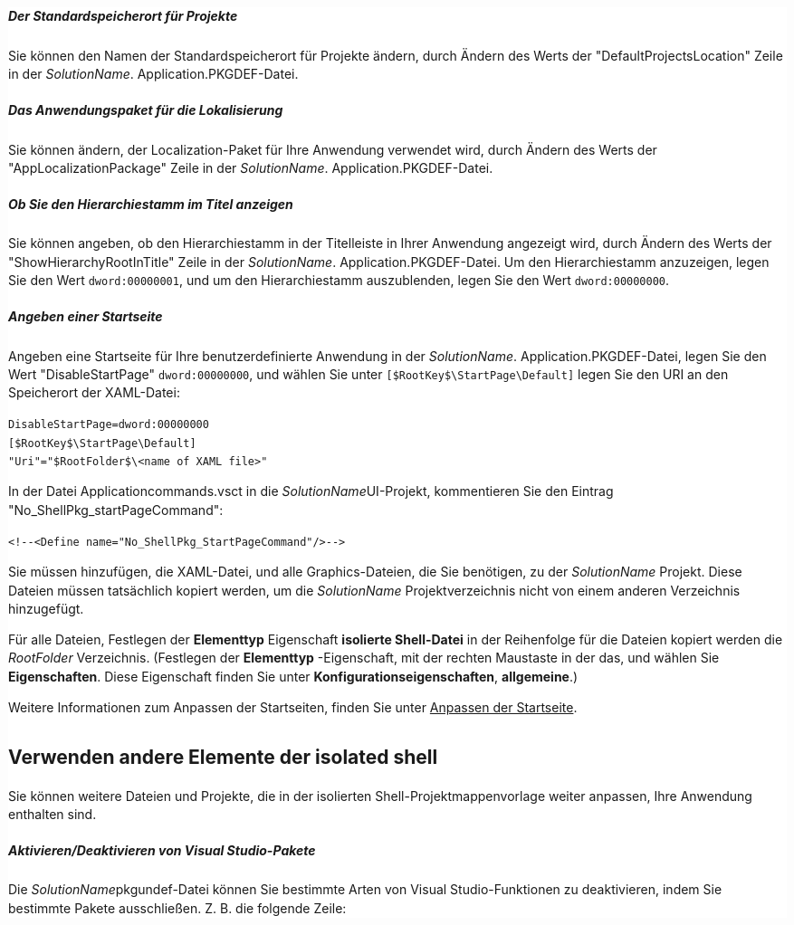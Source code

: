 ##### <a name="the-default-projects-location"></a>Der Standardspeicherort für Projekte  
 Sie können den Namen der Standardspeicherort für Projekte ändern, durch Ändern des Werts der "DefaultProjectsLocation" Zeile in der *SolutionName*. Application.PKGDEF-Datei.  
  
##### <a name="the-application-localization-package"></a>Das Anwendungspaket für die Lokalisierung  
 Sie können ändern, der Localization-Paket für Ihre Anwendung verwendet wird, durch Ändern des Werts der "AppLocalizationPackage" Zeile in der *SolutionName*. Application.PKGDEF-Datei.  
  
##### <a name="whether-or-not-to-show-the-hierarchy-root-in-the-title"></a>Ob Sie den Hierarchiestamm im Titel anzeigen  
 Sie können angeben, ob den Hierarchiestamm in der Titelleiste in Ihrer Anwendung angezeigt wird, durch Ändern des Werts der "ShowHierarchyRootInTitle" Zeile in der *SolutionName*. Application.PKGDEF-Datei. Um den Hierarchiestamm anzuzeigen, legen Sie den Wert `dword:00000001`, und um den Hierarchiestamm auszublenden, legen Sie den Wert `dword:00000000`.  
  
##### <a name="specifying-a-start-page"></a>Angeben einer Startseite  
 Angeben eine Startseite für Ihre benutzerdefinierte Anwendung in der *SolutionName*. Application.PKGDEF-Datei, legen Sie den Wert "DisableStartPage" `dword:00000000`, und wählen Sie unter `[$RootKey$\StartPage\Default]` legen Sie den URI an den Speicherort der XAML-Datei:  
  
```  
DisableStartPage=dword:00000000  
[$RootKey$\StartPage\Default]  
"Uri"="$RootFolder$\<name of XAML file>"  
```  
  
 In der Datei Applicationcommands.vsct in die *SolutionName*UI-Projekt, kommentieren Sie den Eintrag "No_ShellPkg_startPageCommand":  
  
```  
<!--<Define name="No_ShellPkg_StartPageCommand"/>-->  
```  
  
 Sie müssen hinzufügen, die XAML-Datei, und alle Graphics-Dateien, die Sie benötigen, zu der *SolutionName* Projekt. Diese Dateien müssen tatsächlich kopiert werden, um die *SolutionName* Projektverzeichnis nicht von einem anderen Verzeichnis hinzugefügt.  
  
 Für alle Dateien, Festlegen der **Elementtyp** Eigenschaft **isolierte Shell-Datei** in der Reihenfolge für die Dateien kopiert werden die *$RootFolder$* Verzeichnis. (Festlegen der **Elementtyp** -Eigenschaft, mit der rechten Maustaste in der das, und wählen Sie **Eigenschaften**. Diese Eigenschaft finden Sie unter **Konfigurationseigenschaften**, **allgemeine**.)  
  
 Weitere Informationen zum Anpassen der Startseiten, finden Sie unter [Anpassen der Startseite](../ide/customizing-the-start-page-for-visual-studio.md).  
  
## <a name="using-other-elements-of-the-isolated-shell"></a>Verwenden andere Elemente der isolated shell  
 Sie können weitere Dateien und Projekte, die in der isolierten Shell-Projektmappenvorlage weiter anpassen, Ihre Anwendung enthalten sind.  
  
##### <a name="enabledisable-visual-studio-packages"></a>Aktivieren/Deaktivieren von Visual Studio-Pakete  
 Die *SolutionName*pkgundef-Datei können Sie bestimmte Arten von Visual Studio-Funktionen zu deaktivieren, indem Sie bestimmte Pakete ausschließen. Z. B. die folgende Zeile:  
  